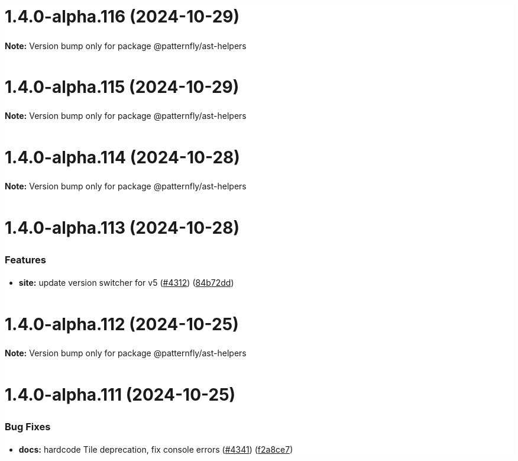 



# 1.4.0-alpha.116 (2024-10-29)

**Note:** Version bump only for package @patternfly/ast-helpers





# 1.4.0-alpha.115 (2024-10-29)

**Note:** Version bump only for package @patternfly/ast-helpers





# 1.4.0-alpha.114 (2024-10-28)

**Note:** Version bump only for package @patternfly/ast-helpers





# 1.4.0-alpha.113 (2024-10-28)


### Features

* **site:** update version switcher for v5 ([#4312](https://github.com/patternfly/patternfly-org/issues/4312)) ([84b72dd](https://github.com/patternfly/patternfly-org/commit/84b72dde9debe46b56973e2bdfcbba02afa13de7))





# 1.4.0-alpha.112 (2024-10-25)

**Note:** Version bump only for package @patternfly/ast-helpers





# 1.4.0-alpha.111 (2024-10-25)


### Bug Fixes

* **docs:** hardcode Tile deprecation, fix console errors ([#4341](https://github.com/patternfly/patternfly-org/issues/4341)) ([f2a8ce7](https://github.com/patternfly/patternfly-org/commit/f2a8ce7df4937579e8868bde7b08863128f5671b))
